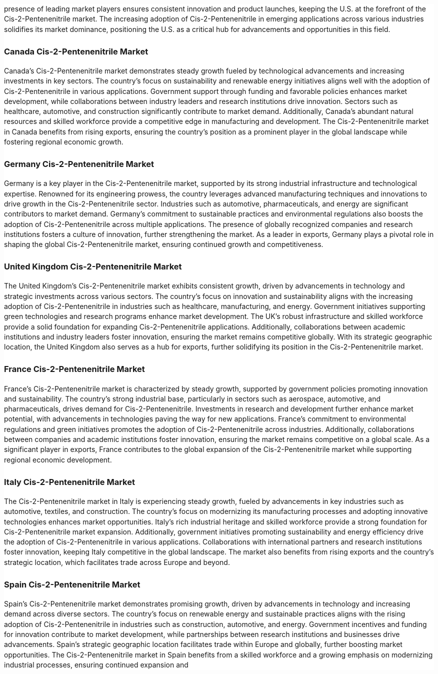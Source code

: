 presence of leading market players ensures consistent innovation and product launches, keeping the U.S. at the forefront of the Cis-2-Pentenenitrile market. The increasing adoption of Cis-2-Pentenenitrile in emerging applications across various industries solidifies its market dominance, positioning the U.S. as a critical hub for advancements and opportunities in this field.</p><h3>Canada Cis-2-Pentenenitrile Market</h3><p>Canada&rsquo;s Cis-2-Pentenenitrile market demonstrates steady growth fueled by technological advancements and increasing investments in key sectors. The country&rsquo;s focus on sustainability and renewable energy initiatives aligns well with the adoption of Cis-2-Pentenenitrile in various applications. Government support through funding and favorable policies enhances market development, while collaborations between industry leaders and research institutions drive innovation. Sectors such as healthcare, automotive, and construction significantly contribute to market demand. Additionally, Canada&rsquo;s abundant natural resources and skilled workforce provide a competitive edge in manufacturing and development. The Cis-2-Pentenenitrile market in Canada benefits from rising exports, ensuring the country&rsquo;s position as a prominent player in the global landscape while fostering regional economic growth.</p><h3>Germany Cis-2-Pentenenitrile Market</h3><p>Germany is a key player in the Cis-2-Pentenenitrile market, supported by its strong industrial infrastructure and technological expertise. Renowned for its engineering prowess, the country leverages advanced manufacturing techniques and innovations to drive growth in the Cis-2-Pentenenitrile sector. Industries such as automotive, pharmaceuticals, and energy are significant contributors to market demand. Germany&rsquo;s commitment to sustainable practices and environmental regulations also boosts the adoption of Cis-2-Pentenenitrile across multiple applications. The presence of globally recognized companies and research institutions fosters a culture of innovation, further strengthening the market. As a leader in exports, Germany plays a pivotal role in shaping the global Cis-2-Pentenenitrile market, ensuring continued growth and competitiveness.</p><h3>United Kingdom Cis-2-Pentenenitrile Market</h3><p>The United Kingdom&rsquo;s Cis-2-Pentenenitrile market exhibits consistent growth, driven by advancements in technology and strategic investments across various sectors. The country&rsquo;s focus on innovation and sustainability aligns with the increasing adoption of Cis-2-Pentenenitrile in industries such as healthcare, manufacturing, and energy. Government initiatives supporting green technologies and research programs enhance market development. The UK&rsquo;s robust infrastructure and skilled workforce provide a solid foundation for expanding Cis-2-Pentenenitrile applications. Additionally, collaborations between academic institutions and industry leaders foster innovation, ensuring the market remains competitive globally. With its strategic geographic location, the United Kingdom also serves as a hub for exports, further solidifying its position in the Cis-2-Pentenenitrile market.</p><h3>France Cis-2-Pentenenitrile Market</h3><p>France&rsquo;s Cis-2-Pentenenitrile market is characterized by steady growth, supported by government policies promoting innovation and sustainability. The country&rsquo;s strong industrial base, particularly in sectors such as aerospace, automotive, and pharmaceuticals, drives demand for Cis-2-Pentenenitrile. Investments in research and development further enhance market potential, with advancements in technologies paving the way for new applications. France&rsquo;s commitment to environmental regulations and green initiatives promotes the adoption of Cis-2-Pentenenitrile across industries. Additionally, collaborations between companies and academic institutions foster innovation, ensuring the market remains competitive on a global scale. As a significant player in exports, France contributes to the global expansion of the Cis-2-Pentenenitrile market while supporting regional economic development.</p><h3>Italy Cis-2-Pentenenitrile Market</h3><p>The Cis-2-Pentenenitrile market in Italy is experiencing steady growth, fueled by advancements in key industries such as automotive, textiles, and construction. The country&rsquo;s focus on modernizing its manufacturing processes and adopting innovative technologies enhances market opportunities. Italy&rsquo;s rich industrial heritage and skilled workforce provide a strong foundation for Cis-2-Pentenenitrile market expansion. Additionally, government initiatives promoting sustainability and energy efficiency drive the adoption of Cis-2-Pentenenitrile in various applications. Collaborations with international partners and research institutions foster innovation, keeping Italy competitive in the global landscape. The market also benefits from rising exports and the country&rsquo;s strategic location, which facilitates trade across Europe and beyond.</p><h3>Spain Cis-2-Pentenenitrile Market</h3><p>Spain&rsquo;s Cis-2-Pentenenitrile market demonstrates promising growth, driven by advancements in technology and increasing demand across diverse sectors. The country&rsquo;s focus on renewable energy and sustainable practices aligns with the rising adoption of Cis-2-Pentenenitrile in industries such as construction, automotive, and energy. Government incentives and funding for innovation contribute to market development, while partnerships between research institutions and businesses drive advancements. Spain&rsquo;s strategic geographic location facilitates trade within Europe and globally, further boosting market opportunities. The Cis-2-Pentenenitrile market in Spain benefits from a skilled workforce and a growing emphasis on modernizing industrial processes, ensuring continued expansion and